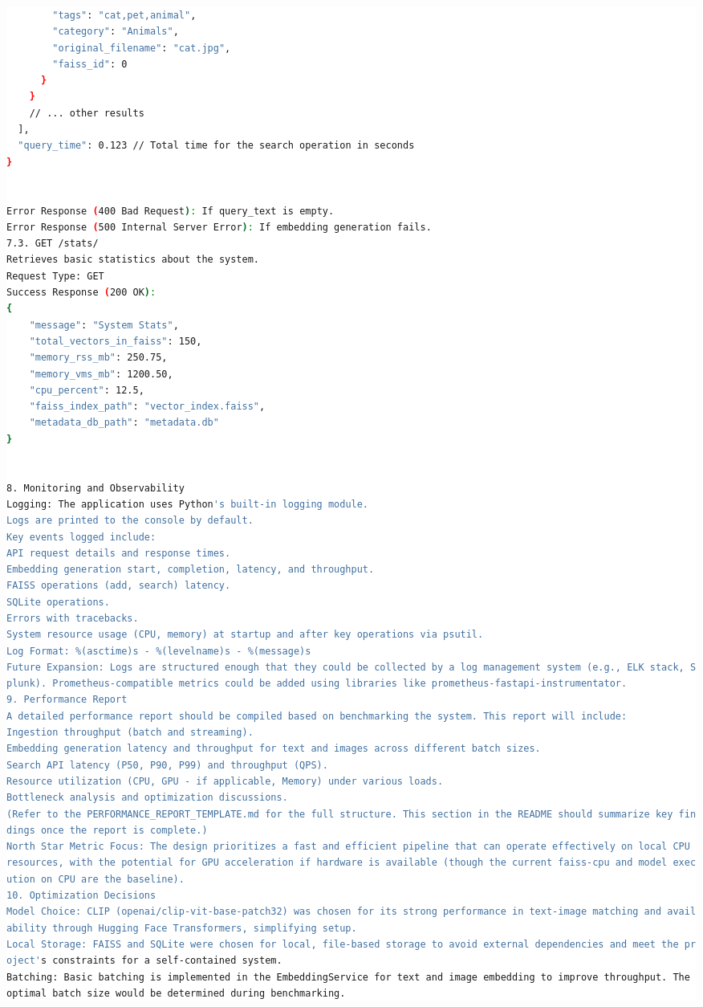 ```bash
        "tags": "cat,pet,animal",
        "category": "Animals",
        "original_filename": "cat.jpg",
        "faiss_id": 0
      }
    }
    // ... other results
  ],
  "query_time": 0.123 // Total time for the search operation in seconds
}


Error Response (400 Bad Request): If query_text is empty.
Error Response (500 Internal Server Error): If embedding generation fails.
7.3. GET /stats/
Retrieves basic statistics about the system.
Request Type: GET
Success Response (200 OK):
{
    "message": "System Stats",
    "total_vectors_in_faiss": 150,
    "memory_rss_mb": 250.75,
    "memory_vms_mb": 1200.50,
    "cpu_percent": 12.5,
    "faiss_index_path": "vector_index.faiss",
    "metadata_db_path": "metadata.db"
}


8. Monitoring and Observability
Logging: The application uses Python's built-in logging module.
Logs are printed to the console by default.
Key events logged include:
API request details and response times.
Embedding generation start, completion, latency, and throughput.
FAISS operations (add, search) latency.
SQLite operations.
Errors with tracebacks.
System resource usage (CPU, memory) at startup and after key operations via psutil.
Log Format: %(asctime)s - %(levelname)s - %(message)s
Future Expansion: Logs are structured enough that they could be collected by a log management system (e.g., ELK stack, Splunk). Prometheus-compatible metrics could be added using libraries like prometheus-fastapi-instrumentator.
9. Performance Report
A detailed performance report should be compiled based on benchmarking the system. This report will include:
Ingestion throughput (batch and streaming).
Embedding generation latency and throughput for text and images across different batch sizes.
Search API latency (P50, P90, P99) and throughput (QPS).
Resource utilization (CPU, GPU - if applicable, Memory) under various loads.
Bottleneck analysis and optimization discussions.
(Refer to the PERFORMANCE_REPORT_TEMPLATE.md for the full structure. This section in the README should summarize key findings once the report is complete.)
North Star Metric Focus: The design prioritizes a fast and efficient pipeline that can operate effectively on local CPU resources, with the potential for GPU acceleration if hardware is available (though the current faiss-cpu and model execution on CPU are the baseline).
10. Optimization Decisions
Model Choice: CLIP (openai/clip-vit-base-patch32) was chosen for its strong performance in text-image matching and availability through Hugging Face Transformers, simplifying setup.
Local Storage: FAISS and SQLite were chosen for local, file-based storage to avoid external dependencies and meet the project's constraints for a self-contained system.
Batching: Basic batching is implemented in the EmbeddingService for text and image embedding to improve throughput. The optimal batch size would be determined during benchmarking.
```